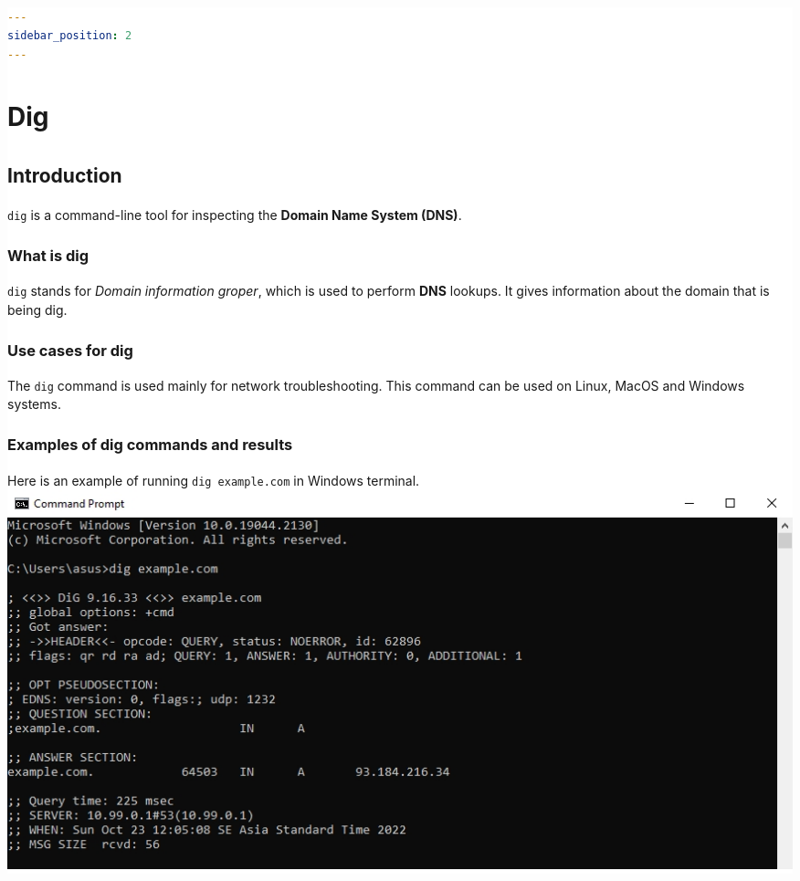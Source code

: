 ```yaml
---
sidebar_position: 2
---
```


# Dig

## Introduction

`dig` is a command-line tool for inspecting the **Domain Name System (DNS)**.

### What is dig

`dig` stands for _Domain information groper_, which is used to perform **DNS** lookups. It gives information about the domain that is being dig.

### Use cases for dig

The `dig` command is used mainly for network troubleshooting. This command can be used on Linux, MacOS and Windows systems.

### Examples of dig commands and results

Here is an example of running `dig example.com` in Windows terminal.![image](/images/project2/image001.jpg)